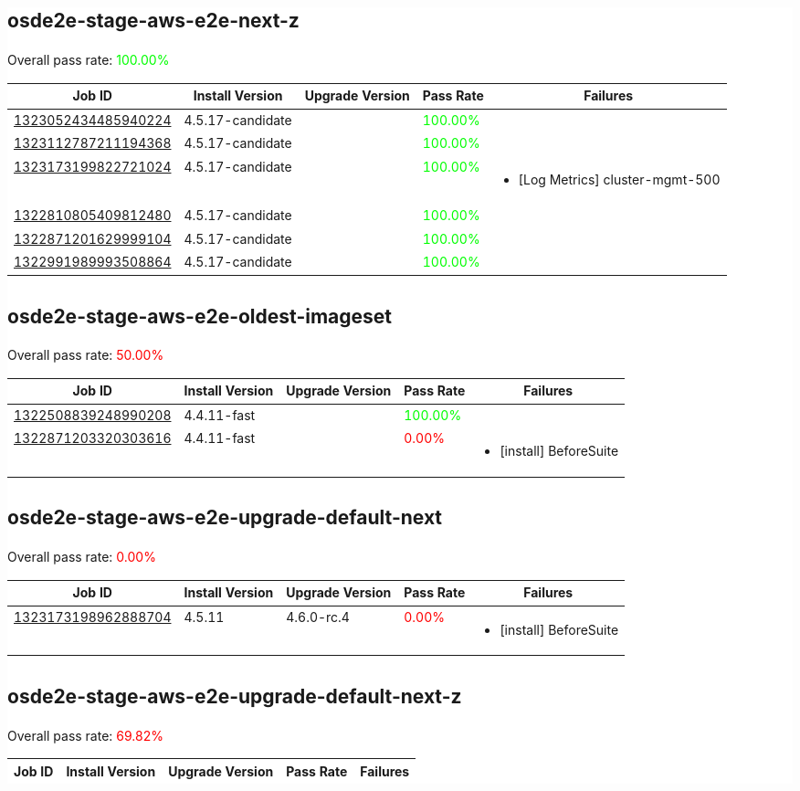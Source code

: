 

## osde2e-stage-aws-e2e-next-z

Overall pass rate: <span style="color:#01fe00;">100.00%</span>

| Job ID | Install Version | Upgrade Version | Pass Rate | Failures |
|--------|-----------------|-----------------|-----------|----------|
[1323052434485940224](https://prow.ci.openshift.org/view/gs/origin-ci-test/logs/osde2e-stage-aws-e2e-next-z/1323052434485940224) | 4.5.17-candidate |  | <span style="color:#01fe00;">100.00%</span>|
[1323112787211194368](https://prow.ci.openshift.org/view/gs/origin-ci-test/logs/osde2e-stage-aws-e2e-next-z/1323112787211194368) | 4.5.17-candidate |  | <span style="color:#01fe00;">100.00%</span>|
[1323173199822721024](https://prow.ci.openshift.org/view/gs/origin-ci-test/logs/osde2e-stage-aws-e2e-next-z/1323173199822721024) | 4.5.17-candidate |  | <span style="color:#01fe00;">100.00%</span>|<ul><li>[Log Metrics] cluster-mgmt-500</li></ul>
[1322810805409812480](https://prow.ci.openshift.org/view/gs/origin-ci-test/logs/osde2e-stage-aws-e2e-next-z/1322810805409812480) | 4.5.17-candidate |  | <span style="color:#01fe00;">100.00%</span>|
[1322871201629999104](https://prow.ci.openshift.org/view/gs/origin-ci-test/logs/osde2e-stage-aws-e2e-next-z/1322871201629999104) | 4.5.17-candidate |  | <span style="color:#01fe00;">100.00%</span>|
[1322991989993508864](https://prow.ci.openshift.org/view/gs/origin-ci-test/logs/osde2e-stage-aws-e2e-next-z/1322991989993508864) | 4.5.17-candidate |  | <span style="color:#01fe00;">100.00%</span>|



## osde2e-stage-aws-e2e-oldest-imageset

Overall pass rate: <span style="color:#ff0000;">50.00%</span>

| Job ID | Install Version | Upgrade Version | Pass Rate | Failures |
|--------|-----------------|-----------------|-----------|----------|
[1322508839248990208](https://prow.ci.openshift.org/view/gs/origin-ci-test/logs/osde2e-stage-aws-e2e-oldest-imageset/1322508839248990208) | 4.4.11-fast |  | <span style="color:#01fe00;">100.00%</span>|
[1322871203320303616](https://prow.ci.openshift.org/view/gs/origin-ci-test/logs/osde2e-stage-aws-e2e-oldest-imageset/1322871203320303616) | 4.4.11-fast |  | <span style="color:#ff0000;">0.00%</span>|<ul><li>[install] BeforeSuite</li></ul>



## osde2e-stage-aws-e2e-upgrade-default-next

Overall pass rate: <span style="color:#ff0000;">0.00%</span>

| Job ID | Install Version | Upgrade Version | Pass Rate | Failures |
|--------|-----------------|-----------------|-----------|----------|
[1323173198962888704](https://prow.ci.openshift.org/view/gs/origin-ci-test/logs/osde2e-stage-aws-e2e-upgrade-default-next/1323173198962888704) | 4.5.11 | 4.6.0-rc.4 | <span style="color:#ff0000;">0.00%</span>|<ul><li>[install] BeforeSuite</li></ul>



## osde2e-stage-aws-e2e-upgrade-default-next-z

Overall pass rate: <span style="color:#ff0000;">69.82%</span>

| Job ID | Install Version | Upgrade Version | Pass Rate | Failures |
|--------|-----------------|-----------------|-----------|----------|
